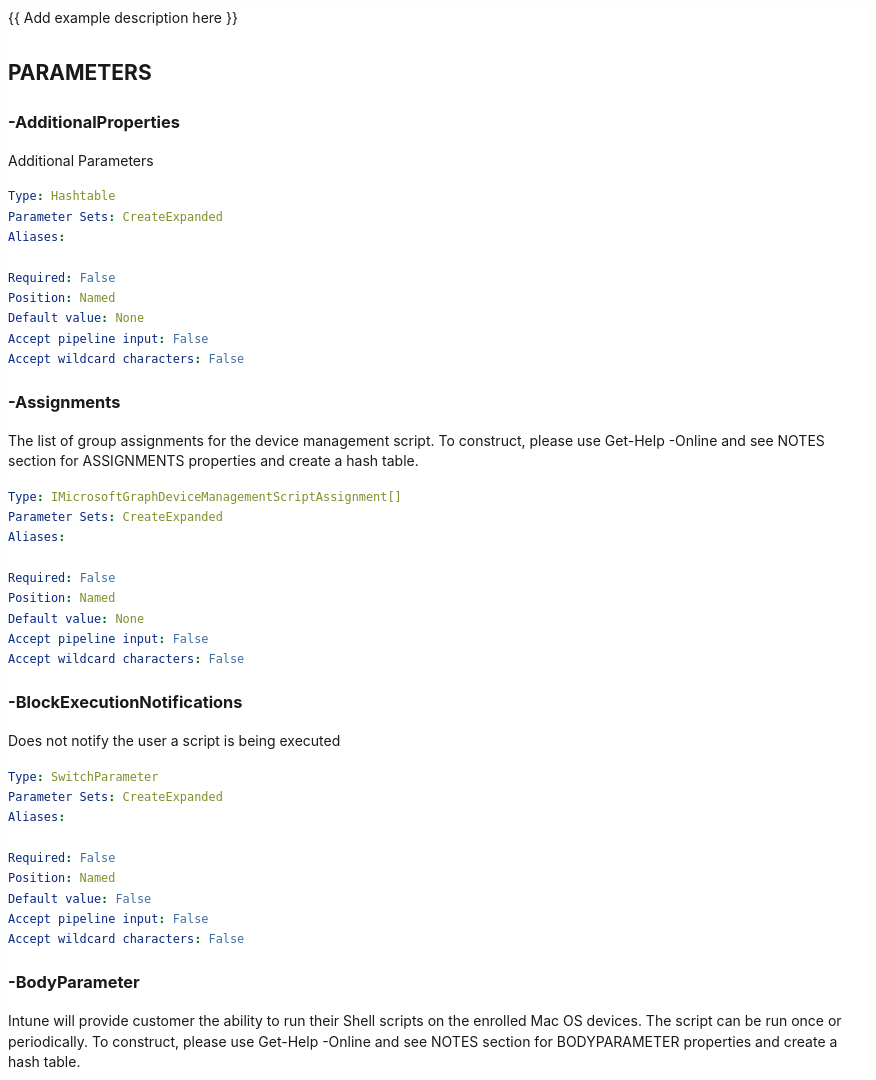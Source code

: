 {{ Add example description here }}

## PARAMETERS

### -AdditionalProperties
Additional Parameters

```yaml
Type: Hashtable
Parameter Sets: CreateExpanded
Aliases:

Required: False
Position: Named
Default value: None
Accept pipeline input: False
Accept wildcard characters: False
```

### -Assignments
The list of group assignments for the device management script.
To construct, please use Get-Help -Online and see NOTES section for ASSIGNMENTS properties and create a hash table.

```yaml
Type: IMicrosoftGraphDeviceManagementScriptAssignment[]
Parameter Sets: CreateExpanded
Aliases:

Required: False
Position: Named
Default value: None
Accept pipeline input: False
Accept wildcard characters: False
```

### -BlockExecutionNotifications
Does not notify the user a script is being executed

```yaml
Type: SwitchParameter
Parameter Sets: CreateExpanded
Aliases:

Required: False
Position: Named
Default value: False
Accept pipeline input: False
Accept wildcard characters: False
```

### -BodyParameter
Intune will provide customer the ability to run their Shell scripts on the enrolled Mac OS devices.
The script can be run once or periodically.
To construct, please use Get-Help -Online and see NOTES section for BODYPARAMETER properties and create a hash table.
